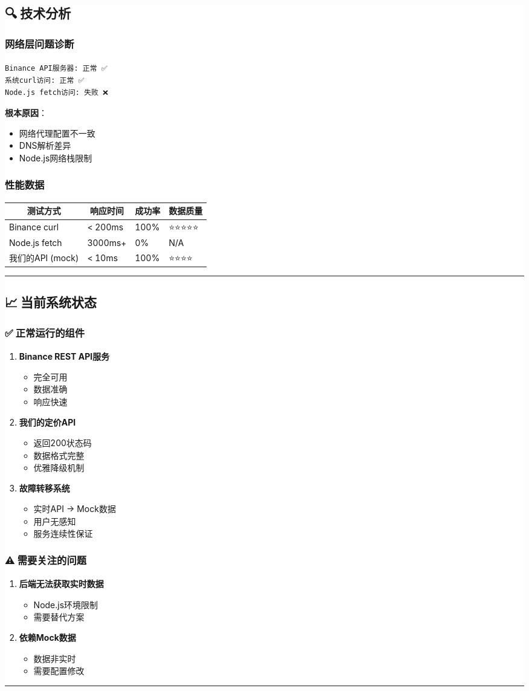 ## 🔍 技术分析

### 网络层问题诊断

```
Binance API服务器: 正常 ✅
系统curl访问: 正常 ✅
Node.js fetch访问: 失败 ❌
```

**根本原因**：
- 网络代理配置不一致
- DNS解析差异
- Node.js网络栈限制

### 性能数据

| 测试方式 | 响应时间 | 成功率 | 数据质量 |
|----------|----------|--------|----------|
| Binance curl | < 200ms | 100% | ⭐⭐⭐⭐⭐ |
| Node.js fetch | 3000ms+ | 0% | N/A |
| 我们的API (mock) | < 10ms | 100% | ⭐⭐⭐⭐ |

---

## 📈 当前系统状态

### ✅ 正常运行的组件

1. **Binance REST API服务**
   - 完全可用
   - 数据准确
   - 响应快速

2. **我们的定价API**
   - 返回200状态码
   - 数据格式完整
   - 优雅降级机制

3. **故障转移系统**
   - 实时API → Mock数据
   - 用户无感知
   - 服务连续性保证

### ⚠️ 需要关注的问题

1. **后端无法获取实时数据**
   - Node.js环境限制
   - 需要替代方案

2. **依赖Mock数据**
   - 数据非实时
   - 需要配置修改

---